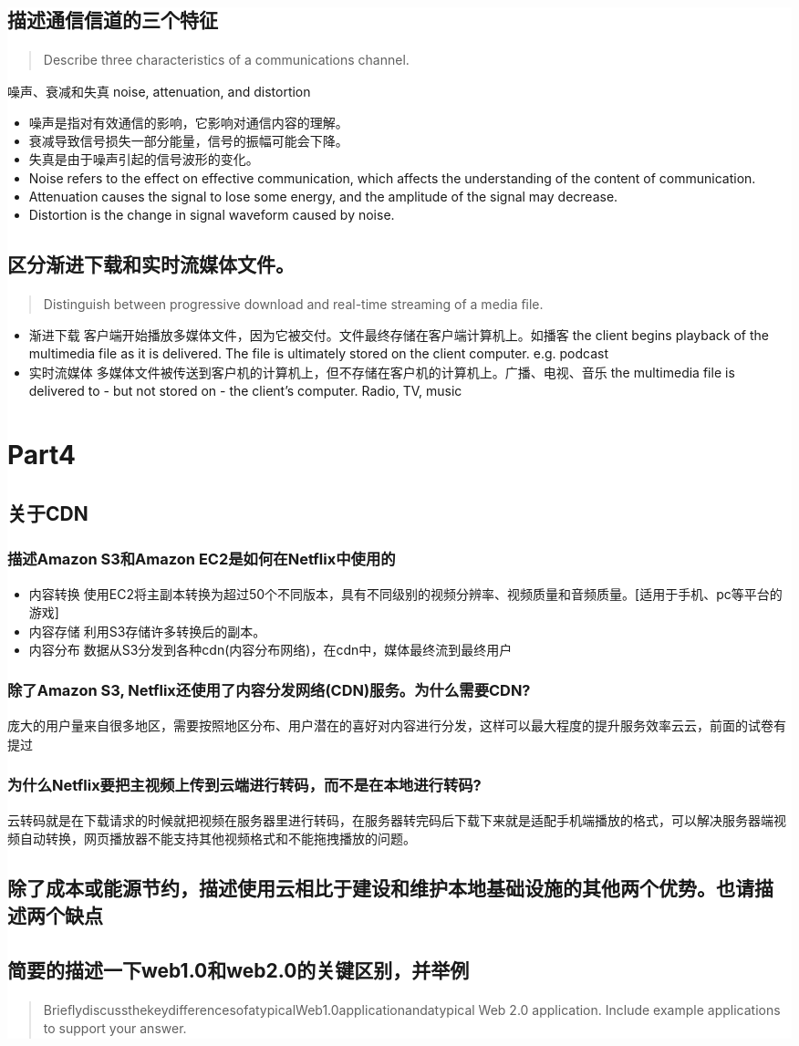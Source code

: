 ## 描述通信信道的三个特征
> Describe three characteristics of a communications channel.

噪声、衰减和失真
noise, attenuation, and distortion
- 噪声是指对有效通信的影响，它影响对通信内容的理解。
- 衰减导致信号损失一部分能量，信号的振幅可能会下降。
- 失真是由于噪声引起的信号波形的变化。
- Noise refers to the effect on effective communication, which affects the understanding of the content of communication.
- Attenuation causes the signal to lose some energy, and the amplitude of the signal may decrease.
- Distortion is the change in signal waveform caused by noise.

## 区分渐进下载和实时流媒体文件。
>  Distinguish between progressive download and real-time streaming of a media ﬁle.

- 渐进下载
客户端开始播放多媒体文件，因为它被交付。文件最终存储在客户端计算机上。如播客
the client begins playback of the multimedia file as it is delivered. The file is ultimately stored on the client computer. e.g. podcast
- 实时流媒体
多媒体文件被传送到客户机的计算机上，但不存储在客户机的计算机上。广播、电视、音乐
the multimedia file is delivered to - but not stored on - the client’s computer. Radio, TV, music

# Part4
## 关于CDN
### 描述Amazon S3和Amazon EC2是如何在Netflix中使用的
- 内容转换
使用EC2将主副本转换为超过50个不同版本，具有不同级别的视频分辨率、视频质量和音频质量。[适用于手机、pc等平台的游戏]
- 内容存储
利用S3存储许多转换后的副本。
- 内容分布
数据从S3分发到各种cdn(内容分布网络)，在cdn中，媒体最终流到最终用户

### 除了Amazon S3, Netflix还使用了内容分发网络(CDN)服务。为什么需要CDN?
庞大的用户量来自很多地区，需要按照地区分布、用户潜在的喜好对内容进行分发，这样可以最大程度的提升服务效率云云，前面的试卷有提过

### 为什么Netflix要把主视频上传到云端进行转码，而不是在本地进行转码?
云转码就是在下载请求的时候就把视频在服务器里进行转码，在服务器转完码后下载下来就是适配手机端播放的格式，可以解决服务器端视频自动转换，网页播放器不能支持其他视频格式和不能拖拽播放的问题。

## 除了成本或能源节约，描述使用云相比于建设和维护本地基础设施的其他两个优势。也请描述两个缺点

## 简要的描述一下web1.0和web2.0的关键区别，并举例
>  BrieﬂydiscussthekeydifferencesofatypicalWeb1.0applicationandatypical Web 2.0 application. Include example applications to support your answer.
